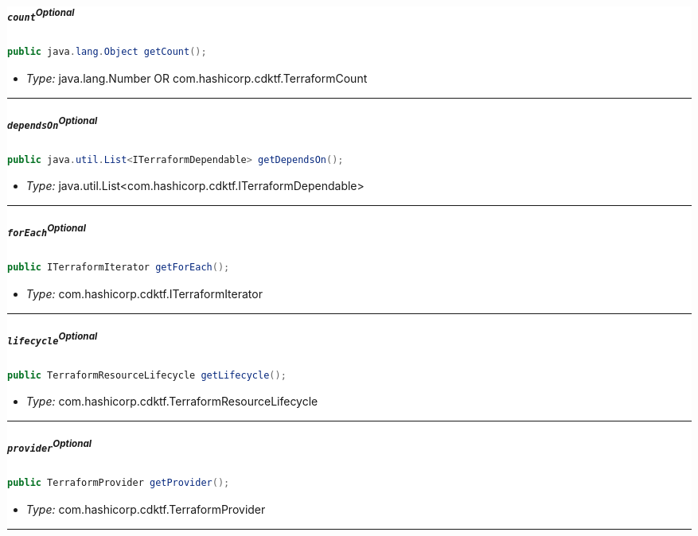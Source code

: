 
##### `count`<sup>Optional</sup> <a name="count" id="@cdktf/provider-vsphere.resourcePool.ResourcePoolConfig.property.count"></a>

```java
public java.lang.Object getCount();
```

- *Type:* java.lang.Number OR com.hashicorp.cdktf.TerraformCount

---

##### `dependsOn`<sup>Optional</sup> <a name="dependsOn" id="@cdktf/provider-vsphere.resourcePool.ResourcePoolConfig.property.dependsOn"></a>

```java
public java.util.List<ITerraformDependable> getDependsOn();
```

- *Type:* java.util.List<com.hashicorp.cdktf.ITerraformDependable>

---

##### `forEach`<sup>Optional</sup> <a name="forEach" id="@cdktf/provider-vsphere.resourcePool.ResourcePoolConfig.property.forEach"></a>

```java
public ITerraformIterator getForEach();
```

- *Type:* com.hashicorp.cdktf.ITerraformIterator

---

##### `lifecycle`<sup>Optional</sup> <a name="lifecycle" id="@cdktf/provider-vsphere.resourcePool.ResourcePoolConfig.property.lifecycle"></a>

```java
public TerraformResourceLifecycle getLifecycle();
```

- *Type:* com.hashicorp.cdktf.TerraformResourceLifecycle

---

##### `provider`<sup>Optional</sup> <a name="provider" id="@cdktf/provider-vsphere.resourcePool.ResourcePoolConfig.property.provider"></a>

```java
public TerraformProvider getProvider();
```

- *Type:* com.hashicorp.cdktf.TerraformProvider

---
